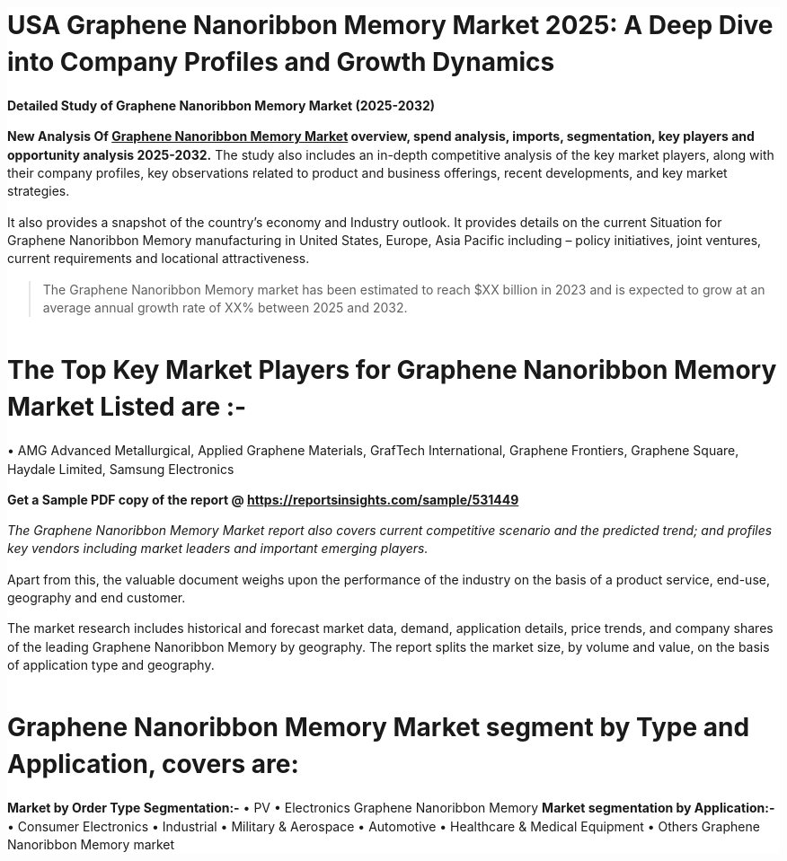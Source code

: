 # USA Graphene Nanoribbon Memory Market 2025: A Deep Dive into Company Profiles and Growth Dynamics

<strong>Detailed Study of Graphene Nanoribbon Memory Market (2025-2032)</strong>

<strong>New Analysis Of <a href=https://www.reportsinsights.com/sample/531449>Graphene Nanoribbon Memory Market</a> overview, spend analysis, imports, segmentation, key players and opportunity analysis 2025-2032.</strong> The study also includes an in-depth competitive analysis of the key market players, along with their company profiles, key observations related to product and business offerings, recent developments, and key market strategies.

It also provides a snapshot of the country’s economy and Industry outlook. It provides details on the current Situation for Graphene Nanoribbon Memory manufacturing in United States, Europe, Asia Pacific including – policy initiatives, joint ventures, current requirements and locational attractiveness. 

<blockquote class=""article-editor-content__blockquote"">The Graphene Nanoribbon Memory market has been estimated to reach $XX billion in 2023 and is expected to grow at an average annual growth rate of XX% between 2025 and 2032.</blockquote>

# <strong>The Top Key Market Players for Graphene Nanoribbon Memory Market Listed are :-</strong> 

• AMG Advanced Metallurgical, Applied Graphene Materials, GrafTech International, Graphene Frontiers, Graphene Square, Haydale Limited, Samsung Electronics

<strong>Get a Sample PDF copy of the report @ <a href=https://reportsinsights.com/sample/531449>https://reportsinsights.com/sample/531449</a></strong>

<em>The Graphene Nanoribbon Memory Market report also covers current competitive scenario and the predicted trend; and profiles key vendors including market leaders and important emerging players.</em>

Apart from this, the valuable document weighs upon the performance of the industry on the basis of a product service, end-use, geography and end customer.

The market research includes historical and forecast market data, demand, application details, price trends, and company shares of the leading Graphene Nanoribbon Memory by geography. The report splits the market size, by volume and value, on the basis of application type and geography.

# <strong>Graphene Nanoribbon Memory Market segment by Type and Application, covers are:</strong>

<strong>Market by Order Type Segmentation:-</strong>
• PV
• Electronics
Graphene Nanoribbon Memory <strong>Market segmentation by Application:-</strong>
• Consumer Electronics
• Industrial
• Military & Aerospace
• Automotive
• Healthcare & Medical Equipment
• Others
Graphene Nanoribbon Memory market
